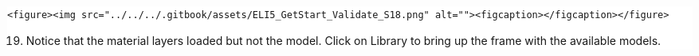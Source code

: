     <figure><img src="../../../.gitbook/assets/ELI5_GetStart_Validate_S18.png" alt=""><figcaption></figcaption></figure>
19. Notice that the material layers loaded but not the model. Click on Library to bring up the frame with the available models.
